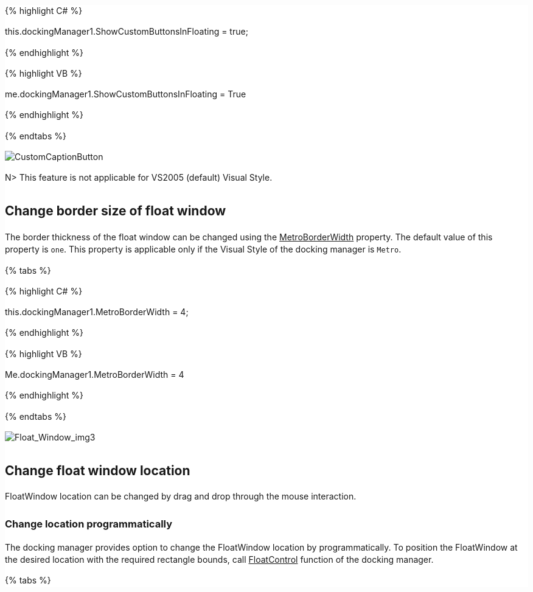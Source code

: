 {% highlight C# %}

this.dockingManager1.ShowCustomButtonsInFloating = true;

{% endhighlight %}


{% highlight VB %}

me.dockingManager1.ShowCustomButtonsInFloating = True

{% endhighlight %}

{% endtabs %}

![CustomCaptionButton](Float_Window_images/CustomCaptionButton.png) 

N> This feature is not applicable for VS2005 (default) Visual Style.

## Change border size of float window

The border thickness of the float window can be changed using the  [MetroBorderWidth](https://help.syncfusion.com/cr/windowsforms/Syncfusion.Windows.Forms.Tools.DockingManager.html#Syncfusion_Windows_Forms_Tools_DockingManager_MetroBorderWidth) property. The default value of this property is `one`. This property is applicable only if the Visual Style of the docking manager is `Metro`.

{% tabs %}

{% highlight C# %}

this.dockingManager1.MetroBorderWidth = 4;

{% endhighlight %}


{% highlight VB %}

Me.dockingManager1.MetroBorderWidth = 4

{% endhighlight %}

{% endtabs %}

![Float_Window_img3](Float_Window_images/Float_Window_img3.png)

## Change float window location

FloatWindow location can be changed by drag and drop through the mouse interaction. 

### Change location programmatically

The docking manager provides option to change the FloatWindow location by programmatically. To position the FloatWindow at the desired location with the required rectangle bounds, call [FloatControl](https://help.syncfusion.com/cr/windowsforms/Syncfusion.Windows.Forms.Tools.DockingManager.html#Syncfusion_Windows_Forms_Tools_DockingManager_FloatControl_System_Windows_Forms_Control_System_Drawing_Rectangle_) function of the docking manager.

{% tabs %}
